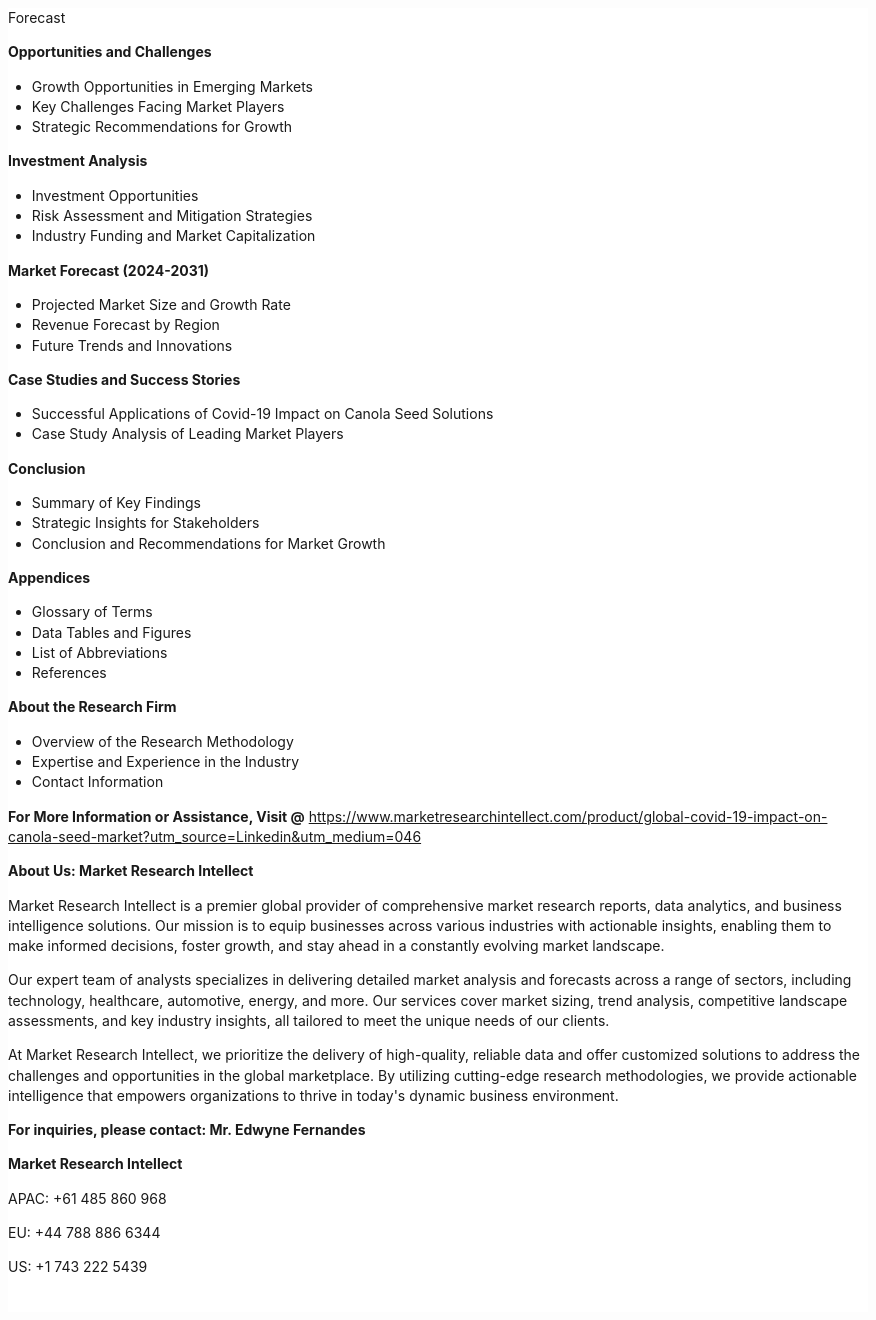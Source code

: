 Forecast</li></ul><p><strong>Opportunities and Challenges</strong></p><ul><li>Growth Opportunities in Emerging Markets</li><li>Key Challenges Facing Market Players</li><li>Strategic Recommendations for Growth</li></ul><p><strong>Investment Analysis</strong></p><ul><li>Investment Opportunities</li><li>Risk Assessment and Mitigation Strategies</li><li>Industry Funding and Market Capitalization</li></ul><p><strong>Market Forecast (2024-2031)</strong></p><ul><li>Projected Market Size and Growth Rate</li><li>Revenue Forecast by Region</li><li>Future Trends and Innovations</li></ul><p><strong>Case Studies and Success Stories</strong></p><ul><li>Successful Applications of Covid-19 Impact on Canola Seed Solutions</li><li>Case Study Analysis of Leading Market Players</li></ul><p><strong>Conclusion</strong></p><ul><li>Summary of Key Findings</li><li>Strategic Insights for Stakeholders</li><li>Conclusion and Recommendations for Market Growth</li></ul><p><strong>Appendices</strong></p><ul><li>Glossary of Terms</li><li>Data Tables and Figures</li><li>List of Abbreviations</li><li>References</li></ul><p><strong>About the Research Firm</strong></p><ul><li>Overview of the Research Methodology</li><li>Expertise and Experience in the Industry</li><li>Contact Information</li></ul></div><div class="article-main__content" data-test-id="publishing-text-block"><p><span class="font-[700]"><strong>For More Information or Assistance, Visit @</strong>&nbsp;<a href="https://www.marketresearchintellect.com/product/global-covid-19-impact-on-canola-seed-market?utm_source=Linkedin&utm_medium=046">https://www.marketresearchintellect.com/product/global-covid-19-impact-on-canola-seed-market?utm_source=Linkedin&utm_medium=046</a></span></p><p><strong>About Us: Market Research Intellect</strong></p><p>Market Research Intellect is a premier global provider of comprehensive market research reports, data analytics, and business intelligence solutions. Our mission is to equip businesses across various industries with actionable insights, enabling them to make informed decisions, foster growth, and stay ahead in a constantly evolving market landscape.</p><p>Our expert team of analysts specializes in delivering detailed market analysis and forecasts across a range of sectors, including technology, healthcare, automotive, energy, and more. Our services cover market sizing, trend analysis, competitive landscape assessments, and key industry insights, all tailored to meet the unique needs of our clients.</p><p>At Market Research Intellect, we prioritize the delivery of high-quality, reliable data and offer customized solutions to address the challenges and opportunities in the global marketplace. By utilizing cutting-edge research methodologies, we provide actionable intelligence that empowers organizations to thrive in today's dynamic business environment.</p><p><strong>For inquiries, please contact: Mr. Edwyne Fernandes</strong></p><p><strong>Market Research Intellect</strong></p><p>APAC: +61 485 860 968</p><p>EU: +44 788 886 6344</p><p>US: +1 743 222 5439</p></div><div class="article-main__content" data-test-id="publishing-text-block">&nbsp;</div>
